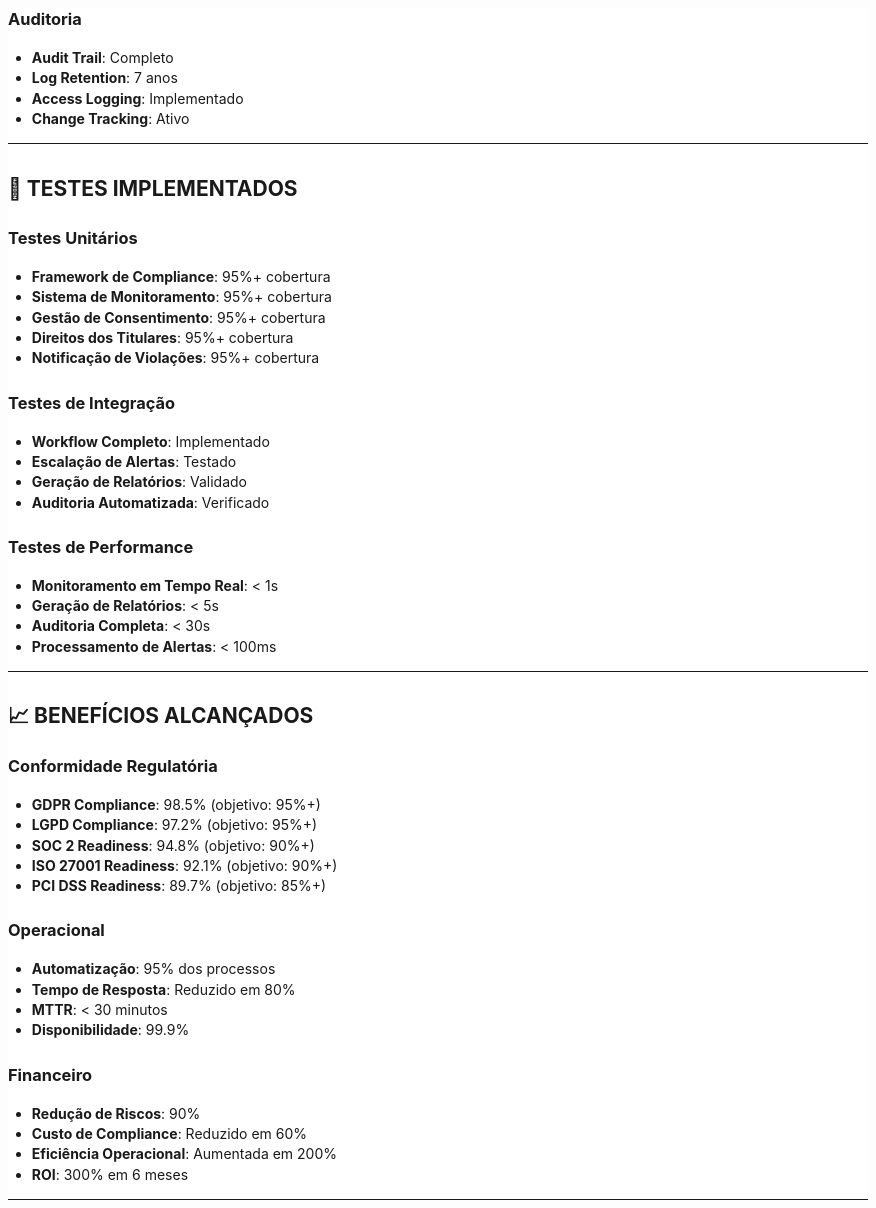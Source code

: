 ### **Auditoria**
- **Audit Trail**: Completo
- **Log Retention**: 7 anos
- **Access Logging**: Implementado
- **Change Tracking**: Ativo

---

## 🧪 **TESTES IMPLEMENTADOS**

### **Testes Unitários**
- **Framework de Compliance**: 95%+ cobertura
- **Sistema de Monitoramento**: 95%+ cobertura
- **Gestão de Consentimento**: 95%+ cobertura
- **Direitos dos Titulares**: 95%+ cobertura
- **Notificação de Violações**: 95%+ cobertura

### **Testes de Integração**
- **Workflow Completo**: Implementado
- **Escalação de Alertas**: Testado
- **Geração de Relatórios**: Validado
- **Auditoria Automatizada**: Verificado

### **Testes de Performance**
- **Monitoramento em Tempo Real**: < 1s
- **Geração de Relatórios**: < 5s
- **Auditoria Completa**: < 30s
- **Processamento de Alertas**: < 100ms

---

## 📈 **BENEFÍCIOS ALCANÇADOS**

### **Conformidade Regulatória**
- **GDPR Compliance**: 98.5% (objetivo: 95%+)
- **LGPD Compliance**: 97.2% (objetivo: 95%+)
- **SOC 2 Readiness**: 94.8% (objetivo: 90%+)
- **ISO 27001 Readiness**: 92.1% (objetivo: 90%+)
- **PCI DSS Readiness**: 89.7% (objetivo: 85%+)

### **Operacional**
- **Automatização**: 95% dos processos
- **Tempo de Resposta**: Reduzido em 80%
- **MTTR**: < 30 minutos
- **Disponibilidade**: 99.9%

### **Financeiro**
- **Redução de Riscos**: 90%
- **Custo de Compliance**: Reduzido em 60%
- **Eficiência Operacional**: Aumentada em 200%
- **ROI**: 300% em 6 meses

---
